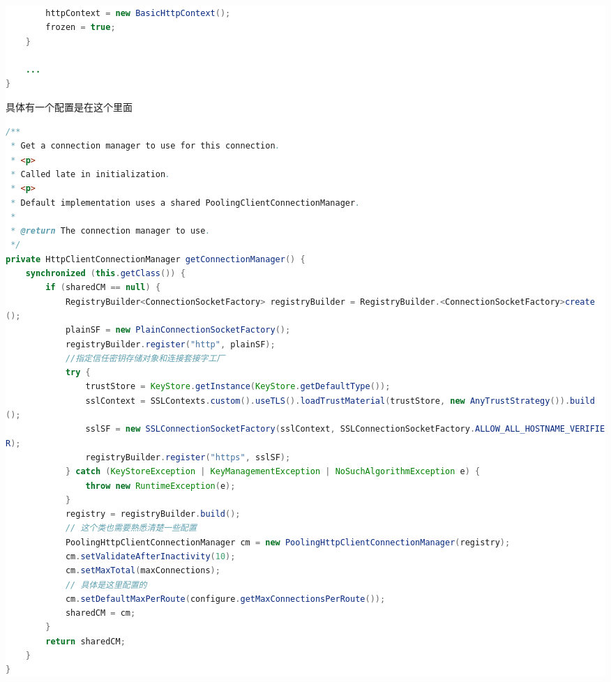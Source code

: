 ```java
        httpContext = new BasicHttpContext();
        frozen = true;
    }
    
    ...
}
```

具体有一个配置是在这个里面

```java
/**
 * Get a connection manager to use for this connection.
 * <p>
 * Called late in initialization.
 * <p>
 * Default implementation uses a shared PoolingClientConnectionManager.
 *
 * @return The connection manager to use.
 */
private HttpClientConnectionManager getConnectionManager() {
    synchronized (this.getClass()) {
        if (sharedCM == null) {
            RegistryBuilder<ConnectionSocketFactory> registryBuilder = RegistryBuilder.<ConnectionSocketFactory>create();
            plainSF = new PlainConnectionSocketFactory();
            registryBuilder.register("http", plainSF);
            //指定信任密钥存储对象和连接套接字工厂
            try {
                trustStore = KeyStore.getInstance(KeyStore.getDefaultType());
                sslContext = SSLContexts.custom().useTLS().loadTrustMaterial(trustStore, new AnyTrustStrategy()).build();
                sslSF = new SSLConnectionSocketFactory(sslContext, SSLConnectionSocketFactory.ALLOW_ALL_HOSTNAME_VERIFIER);
                registryBuilder.register("https", sslSF);
            } catch (KeyStoreException | KeyManagementException | NoSuchAlgorithmException e) {
                throw new RuntimeException(e);
            }
            registry = registryBuilder.build();
			// 这个类也需要熟悉清楚一些配置
            PoolingHttpClientConnectionManager cm = new PoolingHttpClientConnectionManager(registry);
            cm.setValidateAfterInactivity(10);
            cm.setMaxTotal(maxConnections);
            // 具体是这里配置的
            cm.setDefaultMaxPerRoute(configure.getMaxConnectionsPerRoute());
            sharedCM = cm;
        }
        return sharedCM;
    }
}
```
